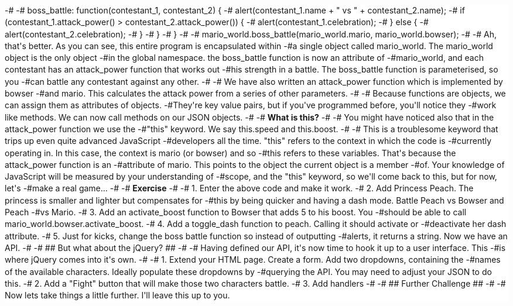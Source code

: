   -#
  -#            boss_battle: function(contestant_1, contestant_2) {
  -#              alert(contestant_1.name + " vs " + contestant_2.name);
  -#              if (contestant_1.attack_power() > contestant_2.attack_power()) {
  -#                alert(contestant_1.celebration);
  -#              } else {
  -#                alert(contestant_2.celebration);
  -#              }
  -#            }
  -#          }
  -#
  -#          mario_world.boss_battle(mario_world.mario, mario_world.bowser);
  -#
  -#      Ah, that's better. As you can see, this entire program is encapsulated within -#a single object called mario_world. The mario_world object is the only object -#in the global namespace. the boss_battle function is now an attribute of -#mario_world, and each contestant has an attack_power function that works out -#his strength in a battle. The boss_battle function is parameterised, so you -#can battle any contestant against any other.
  -#
  -#      We have also written an attack_power function which is implemented by bowser -#and mario. This calculates the attack power from a series of other parameters.
  -#
  -#      Because functions are objects, we can assign them as attributes of objects. -#They're key value pairs, but if you've programmed before, you'll notice they -#work like methods. We can now call methods on our JSON objects.
  -#
  -#      **What is this?**
  -#
  -#      You might have noticed also that in the attack_power function we use the -#"this" keyword. We say this.speed and this.boost.
  -#
  -#      This is a troublesome keyword that trips up even quite advanced JavaScript -#developers all the time. "this" refers to the context in which the code is -#currently operating in. In this case, the context is mario (or bowser) and so -#this refers to these variables. That's because the attack_power function is an -#attribute of mario. This points to the object the current object is a member -#of. Your knowledge of JavaScript will be measured by your understanding of -#scope, and the "this" keyword, so we'll come back to this, but for now, let's -#make a real game...
  -#
  -#      **Exercise**
  -#
  -#      1. Enter the above code and make it work.
  -#      2. Add Princess Peach. The princess is smaller and lighter but compensates for -#this by being quicker and having a dash mode. Battle Peach vs Bowser and Peach -#vs Mario.
  -#      3. Add an activate_boost function to Bowser that adds 5 to his boost. You -#should be able to call mario_world.bowser.activate_boost.
  -#      4. Add a toggle_dash function to peach. Calling it should activate or -#deactivate her dash attribute.
  -#      5. Just for kicks, change the boss battle function so instead of outputting -#alerts, it returns a string. Now we have an API.
  -#
  -#      ## But what about the jQuery? ##
  -#
  -#      Having defined our API, it's now time to hook it up to a user interface. This -#is where jQuery comes into it's own.
  -#
  -#      1. Extend your HTML page. Create a form. Add two dropdowns, containing the -#names of the available characters. Ideally populate these dropdowns by -#querying the API. You may need to adjust your JSON to do this.
  -#      2. Add a "Fight" button that will make those two characters battle.
  -#      3. Add handlers
  -#
  -#      ## Further Challenge ##
  -#
  -#      Now lets take things a little further. I'll leave this up to you.